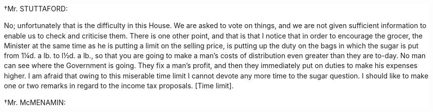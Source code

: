 <from>&#x2020;Mr. <person refersTo="hansard_za">STUTTAFORD</person>:</from>

<p>No; unfortunately that is the difficulty in this House. We are asked to vote on things, and we are not given sufficient information to enable us to check and criticise them. There is one other point, and that is that I notice that in order to encourage the grocer, the Minister at the same time as he is putting a limit on the selling price, is putting up the duty on the bags in which the sugar is put from 1&#x00BC;d. a lb. to l&#x00BD;d. a lb., so that you are going to make a man&#x2019;s costs of distribution even greater than they are to-day. No man can see where the Government is going. They fix a man&#x2019;s profit, and then they immediately put on duties to make his expenses higher. I am afraid that owing to this miserable time limit I cannot devote any more time to the sugar question. I should like to make one or two remarks in regard to the income tax proposals. [Time limit].</p>

</speech>

<speech by="#mcmenamin">

<from>&#x2020;Mr. <person refersTo="hansard_za">McMENAMIN</person>:</from>
